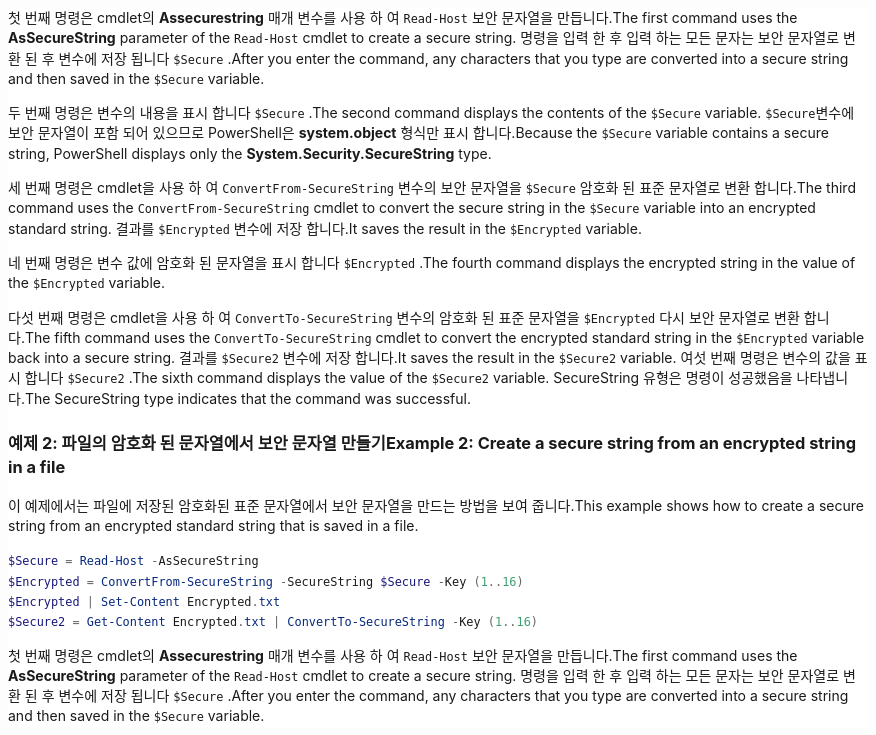 <span data-ttu-id="63772-121">첫 번째 명령은 cmdlet의 **Assecurestring** 매개 변수를 사용 하 여 `Read-Host` 보안 문자열을 만듭니다.</span><span class="sxs-lookup"><span data-stu-id="63772-121">The first command uses the **AsSecureString** parameter of the `Read-Host` cmdlet to create a secure string.</span></span> <span data-ttu-id="63772-122">명령을 입력 한 후 입력 하는 모든 문자는 보안 문자열로 변환 된 후 변수에 저장 됩니다 `$Secure` .</span><span class="sxs-lookup"><span data-stu-id="63772-122">After you enter the command, any characters that you type are converted into a secure string and then saved in the `$Secure` variable.</span></span>

<span data-ttu-id="63772-123">두 번째 명령은 변수의 내용을 표시 합니다 `$Secure` .</span><span class="sxs-lookup"><span data-stu-id="63772-123">The second command displays the contents of the `$Secure` variable.</span></span> <span data-ttu-id="63772-124">`$Secure`변수에 보안 문자열이 포함 되어 있으므로 PowerShell은 **system.object** 형식만 표시 합니다.</span><span class="sxs-lookup"><span data-stu-id="63772-124">Because the `$Secure` variable contains a secure string, PowerShell displays only the **System.Security.SecureString** type.</span></span>

<span data-ttu-id="63772-125">세 번째 명령은 cmdlet을 사용 하 여 `ConvertFrom-SecureString` 변수의 보안 문자열을 `$Secure` 암호화 된 표준 문자열로 변환 합니다.</span><span class="sxs-lookup"><span data-stu-id="63772-125">The third command uses the `ConvertFrom-SecureString` cmdlet to convert the secure string in the `$Secure` variable into an encrypted standard string.</span></span> <span data-ttu-id="63772-126">결과를 `$Encrypted` 변수에 저장 합니다.</span><span class="sxs-lookup"><span data-stu-id="63772-126">It saves the result in the `$Encrypted` variable.</span></span>

<span data-ttu-id="63772-127">네 번째 명령은 변수 값에 암호화 된 문자열을 표시 합니다 `$Encrypted` .</span><span class="sxs-lookup"><span data-stu-id="63772-127">The fourth command displays the encrypted string in the value of the `$Encrypted` variable.</span></span>

<span data-ttu-id="63772-128">다섯 번째 명령은 cmdlet을 사용 하 여 `ConvertTo-SecureString` 변수의 암호화 된 표준 문자열을 `$Encrypted` 다시 보안 문자열로 변환 합니다.</span><span class="sxs-lookup"><span data-stu-id="63772-128">The fifth command uses the `ConvertTo-SecureString` cmdlet to convert the encrypted standard string in the `$Encrypted` variable back into a secure string.</span></span> <span data-ttu-id="63772-129">결과를 `$Secure2` 변수에 저장 합니다.</span><span class="sxs-lookup"><span data-stu-id="63772-129">It saves the result in the `$Secure2` variable.</span></span>
<span data-ttu-id="63772-130">여섯 번째 명령은 변수의 값을 표시 합니다 `$Secure2` .</span><span class="sxs-lookup"><span data-stu-id="63772-130">The sixth command displays the value of the `$Secure2` variable.</span></span> <span data-ttu-id="63772-131">SecureString 유형은 명령이 성공했음을 나타냅니다.</span><span class="sxs-lookup"><span data-stu-id="63772-131">The SecureString type indicates that the command was successful.</span></span>

### <span data-ttu-id="63772-132">예제 2: 파일의 암호화 된 문자열에서 보안 문자열 만들기</span><span class="sxs-lookup"><span data-stu-id="63772-132">Example 2: Create a secure string from an encrypted string in a file</span></span>

<span data-ttu-id="63772-133">이 예제에서는 파일에 저장된 암호화된 표준 문자열에서 보안 문자열을 만드는 방법을 보여 줍니다.</span><span class="sxs-lookup"><span data-stu-id="63772-133">This example shows how to create a secure string from an encrypted standard string that is saved in a file.</span></span>

```powershell
$Secure = Read-Host -AsSecureString
$Encrypted = ConvertFrom-SecureString -SecureString $Secure -Key (1..16)
$Encrypted | Set-Content Encrypted.txt
$Secure2 = Get-Content Encrypted.txt | ConvertTo-SecureString -Key (1..16)
```

<span data-ttu-id="63772-134">첫 번째 명령은 cmdlet의 **Assecurestring** 매개 변수를 사용 하 여 `Read-Host` 보안 문자열을 만듭니다.</span><span class="sxs-lookup"><span data-stu-id="63772-134">The first command uses the **AsSecureString** parameter of the `Read-Host` cmdlet to create a secure string.</span></span> <span data-ttu-id="63772-135">명령을 입력 한 후 입력 하는 모든 문자는 보안 문자열로 변환 된 후 변수에 저장 됩니다 `$Secure` .</span><span class="sxs-lookup"><span data-stu-id="63772-135">After you enter the command, any characters that you type are converted into a secure string and then saved in the `$Secure` variable.</span></span>
